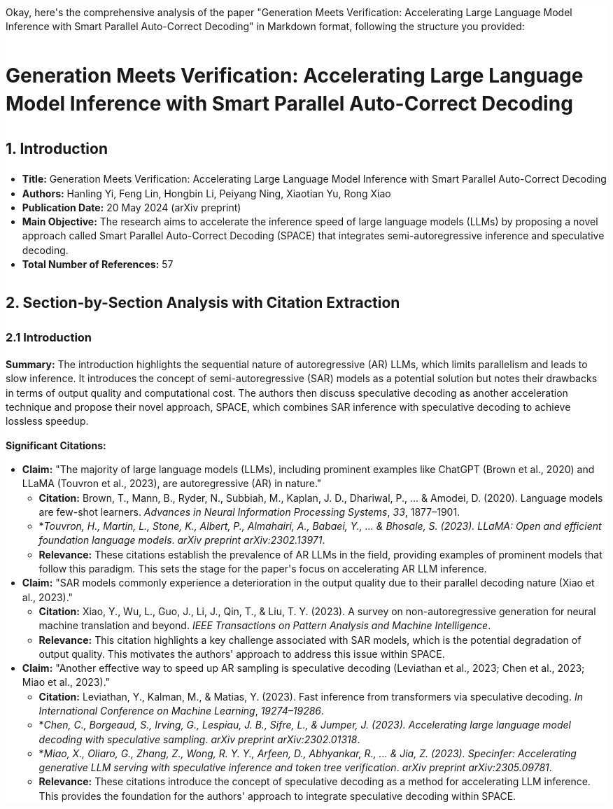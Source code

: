Okay, here's the comprehensive analysis of the paper "Generation Meets Verification: Accelerating Large Language Model Inference with Smart Parallel Auto-Correct Decoding" in Markdown format, following the structure you provided:


# Generation Meets Verification: Accelerating Large Language Model Inference with Smart Parallel Auto-Correct Decoding

## 1. Introduction

- **Title:** Generation Meets Verification: Accelerating Large Language Model Inference with Smart Parallel Auto-Correct Decoding
- **Authors:** Hanling Yi, Feng Lin, Hongbin Li, Peiyang Ning, Xiaotian Yu, Rong Xiao
- **Publication Date:** 20 May 2024 (arXiv preprint)
- **Main Objective:** The research aims to accelerate the inference speed of large language models (LLMs) by proposing a novel approach called Smart Parallel Auto-Correct Decoding (SPACE) that integrates semi-autoregressive inference and speculative decoding.
- **Total Number of References:** 57


## 2. Section-by-Section Analysis with Citation Extraction

### 2.1 Introduction

**Summary:** The introduction highlights the sequential nature of autoregressive (AR) LLMs, which limits parallelism and leads to slow inference. It introduces the concept of semi-autoregressive (SAR) models as a potential solution but notes their drawbacks in terms of output quality and computational cost. The authors then discuss speculative decoding as another acceleration technique and propose their novel approach, SPACE, which combines SAR inference with speculative decoding to achieve lossless speedup.

**Significant Citations:**

* **Claim:** "The majority of large language models (LLMs), including prominent examples like ChatGPT (Brown et al., 2020) and LLaMA (Touvron et al., 2023), are autoregressive (AR) in nature."
    * **Citation:** Brown, T., Mann, B., Ryder, N., Subbiah, M., Kaplan, J. D., Dhariwal, P., ... & Amodei, D. (2020). Language models are few-shot learners. *Advances in Neural Information Processing Systems*, *33*, 1877–1901.
    * **Touvron, H., Martin, L., Stone, K., Albert, P., Almahairi, A., Babaei, Y., ... & Bhosale, S. (2023). LLaMA: Open and efficient foundation language models*. *arXiv preprint arXiv:2302.13971*.
    * **Relevance:** These citations establish the prevalence of AR LLMs in the field, providing examples of prominent models that follow this paradigm. This sets the stage for the paper's focus on accelerating AR LLM inference.
* **Claim:** "SAR models commonly experience a deterioration in the output quality due to their parallel decoding nature (Xiao et al., 2023)."
    * **Citation:** Xiao, Y., Wu, L., Guo, J., Li, J., Qin, T., & Liu, T. Y. (2023). A survey on non-autoregressive generation for neural machine translation and beyond. *IEEE Transactions on Pattern Analysis and Machine Intelligence*.
    * **Relevance:** This citation highlights a key challenge associated with SAR models, which is the potential degradation of output quality. This motivates the authors' approach to address this issue within SPACE.
* **Claim:** "Another effective way to speed up AR sampling is speculative decoding (Leviathan et al., 2023; Chen et al., 2023; Miao et al., 2023)."
    * **Citation:** Leviathan, Y., Kalman, M., & Matias, Y. (2023). Fast inference from transformers via speculative decoding. *In International Conference on Machine Learning*, *19274–19286*.
    * **Chen, C., Borgeaud, S., Irving, G., Lespiau, J. B., Sifre, L., & Jumper, J. (2023). Accelerating large language model decoding with speculative sampling*. *arXiv preprint arXiv:2302.01318*.
    * **Miao, X., Oliaro, G., Zhang, Z., Wong, R. Y. Y., Arfeen, D., Abhyankar, R., ... & Jia, Z. (2023). Specinfer: Accelerating generative LLM serving with speculative inference and token tree verification*. *arXiv preprint arXiv:2305.09781*.
    * **Relevance:** These citations introduce the concept of speculative decoding as a method for accelerating LLM inference. This provides the foundation for the authors' approach to integrate speculative decoding within SPACE.
